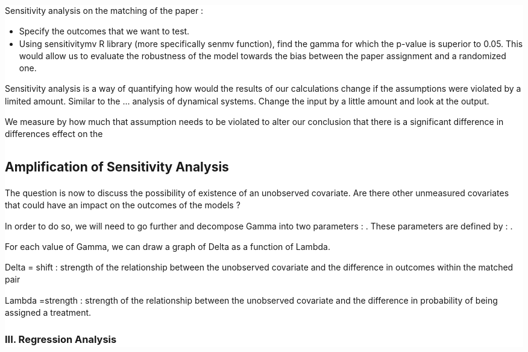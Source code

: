 Sensitivity analysis on the matching of the paper :

* Specify the outcomes that we want to test.
* Using sensitivitymv R library (more specifically senmv function), find the gamma for which the p-value is superior to 0.05. This would allow us to evaluate the robustness of the model towards the bias between the paper assignment and a randomized one.


 


Sensitivity analysis is a way of quantifying how would the results of our calculations change if the assumptions were violated by a limited amount.
Similar to the ... analysis of dynamical systems. Change the input by a little amount and look at the output.

We measure by how much
that assumption needs to be violated to alter our conclusion that there is a
significant difference in differences effect on the

## Amplification of Sensitivity Analysis

The question is now to discuss the possibility of existence of an unobserved covariate. Are there other unmeasured covariates that could have an impact on the outcomes of the models ?

In order to do so, we will need to go further and decompose Gamma into two parameters : ![lambda_delta](https://latex.codecogs.com/gif.latex?%5Cmathbf%7B%20%28%20%5CLambda%20%2C%20%5CDelta%20%29%7D). These parameters are defined by : ![decomposition](https://latex.codecogs.com/gif.latex?%5Cmathbf%7B%5CGamma%20%3D%20%5Cfrac%7B%5CLambda%20%5CDelta%20&plus;%201%7D%7B%5CLambda%20&plus;%20%5CDelta%7D%20%7D).

For each value of Gamma, we can draw a graph of Delta as a function of Lambda.


Delta = shift : strength of the relationship between the unobserved covariate and the difference in outcomes within the matched
pair

Lambda =strength : strength of the relationship between the unobserved covariate and the difference in probability of being assigned a treatment.

### III. Regression Analysis

<iframe frameborder="no" border="0" marginwidth="0" marginheight="0" width="120%" height="500" allowfullscreen="true" src="assets/img/Bias_Figure_T4.html"></iframe>

<iframe frameborder="no" border="0" marginwidth="0" marginheight="0" width="120%" height="500" allowfullscreen="true" src="assets/img/Bias_Figure_T6.html"></iframe>

